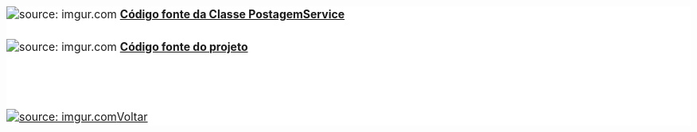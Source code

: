 <div align="left"><img src="https://i.imgur.com/JACNZiR.png" title="source: imgur.com" width="35px"/> <a href="https://github.com/rafaelq80/backend_blogpessoal_nest/blob/10_CRUD_Tema_Relacionado_com_Postagem/blogpessoal/src/postagem/services/postagem.service.ts" target="_blank"><b>Código fonte da Classe PostagemService</b></a></div>

<br />

<div align="left"><img src="https://i.imgur.com/JACNZiR.png" title="source: imgur.com" width="35px"/> <a href="https://github.com/rafaelq80/backend_blogpessoal_nest/tree/10_CRUD_Tema_Relacionado_com_Postagem" target="_blank"><b>Código fonte do projeto</b></a></div>

<br /><br />

<div align="left"><a href="README.md"><img src="https://i.imgur.com/XMgF3gl.png" title="source: imgur.com" width="3%"/>Voltar</a></div>
